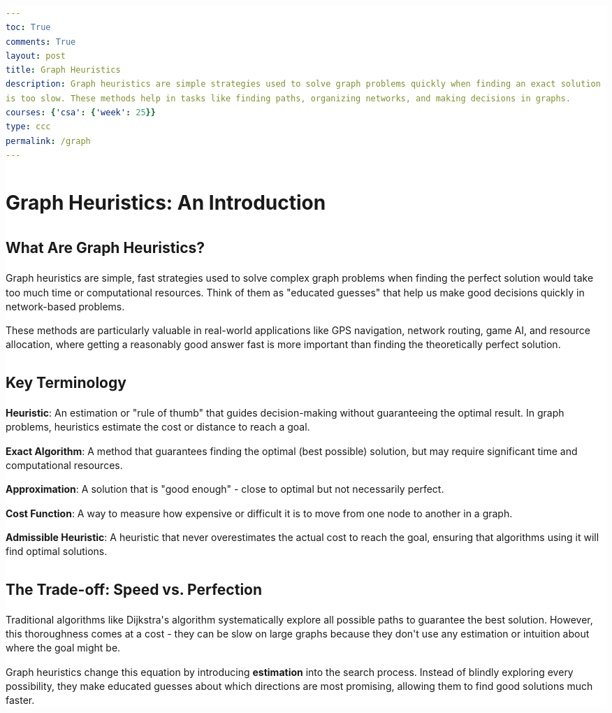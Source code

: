 ```yaml
---
toc: True
comments: True
layout: post
title: Graph Heuristics
description: Graph heuristics are simple strategies used to solve graph problems quickly when finding an exact solution is too slow. These methods help in tasks like finding paths, organizing networks, and making decisions in graphs.
courses: {'csa': {'week': 25}}
type: ccc
permalink: /graph
---
```


# Graph Heuristics: An Introduction

## What Are Graph Heuristics?

Graph heuristics are simple, fast strategies used to solve complex graph problems when finding the perfect solution would take too much time or computational resources. Think of them as "educated guesses" that help us make good decisions quickly in network-based problems.

These methods are particularly valuable in real-world applications like GPS navigation, network routing, game AI, and resource allocation, where getting a reasonably good answer fast is more important than finding the theoretically perfect solution.

## Key Terminology

**Heuristic**: An estimation or "rule of thumb" that guides decision-making without guaranteeing the optimal result. In graph problems, heuristics estimate the cost or distance to reach a goal.

**Exact Algorithm**: A method that guarantees finding the optimal (best possible) solution, but may require significant time and computational resources.

**Approximation**: A solution that is "good enough" - close to optimal but not necessarily perfect.

**Cost Function**: A way to measure how expensive or difficult it is to move from one node to another in a graph.

**Admissible Heuristic**: A heuristic that never overestimates the actual cost to reach the goal, ensuring that algorithms using it will find optimal solutions.

## The Trade-off: Speed vs. Perfection

Traditional algorithms like Dijkstra's algorithm systematically explore all possible paths to guarantee the best solution. However, this thoroughness comes at a cost - they can be slow on large graphs because they don't use any estimation or intuition about where the goal might be.

Graph heuristics change this equation by introducing **estimation** into the search process. Instead of blindly exploring every possibility, they make educated guesses about which directions are most promising, allowing them to find good solutions much faster.
